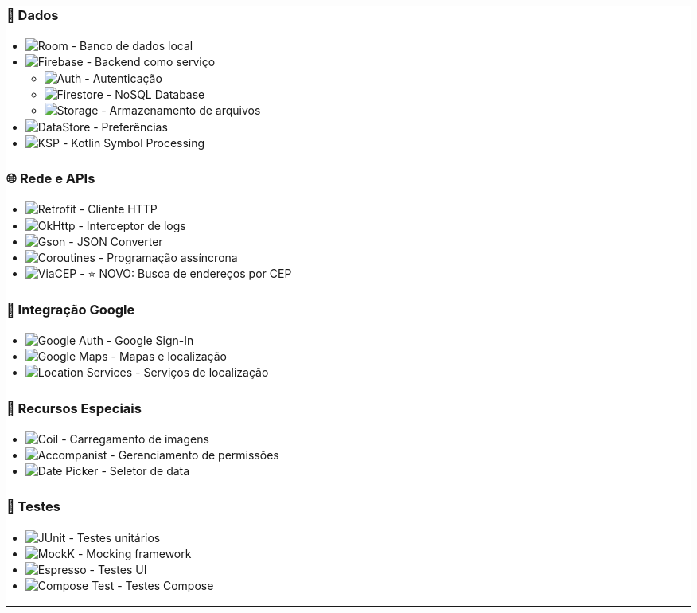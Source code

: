 ### **💾 Dados**
- ![Room](https://img.shields.io/badge/Room-2.6.1-FF9800?logo=sqlite&logoColor=white) - Banco de dados local
- ![Firebase](https://img.shields.io/badge/Firebase-33.7.0-FFCA28?logo=firebase&logoColor=black) - Backend como serviço
  - ![Auth](https://img.shields.io/badge/Auth-33.7.0-FFCA28?logo=firebase&logoColor=black) - Autenticação
  - ![Firestore](https://img.shields.io/badge/Firestore-33.7.0-FFCA28?logo=firebase&logoColor=black) - NoSQL Database
  - ![Storage](https://img.shields.io/badge/Storage-33.7.0-FFCA28?logo=firebase&logoColor=black) - Armazenamento de arquivos
- ![DataStore](https://img.shields.io/badge/DataStore-1.1.1-4CAF50?logo=android&logoColor=white) - Preferências
- ![KSP](https://img.shields.io/badge/KSP-1.9.10-0095D5?logo=kotlin&logoColor=white) - Kotlin Symbol Processing

### **🌐 Rede e APIs**
- ![Retrofit](https://img.shields.io/badge/Retrofit-2.11.0-48B983?logo=square&logoColor=white) - Cliente HTTP
- ![OkHttp](https://img.shields.io/badge/OkHttp-4.12.0-48B983?logo=square&logoColor=white) - Interceptor de logs
- ![Gson](https://img.shields.io/badge/Gson-2.11.0-4285F4?logo=google&logoColor=white) - JSON Converter
- ![Coroutines](https://img.shields.io/badge/Coroutines-1.10.1-9C27B0?logo=kotlin&logoColor=white) - Programação assíncrona
- ![ViaCEP](https://img.shields.io/badge/ViaCEP%20API-v1-00D4AA?logo=api&logoColor=white) - ⭐ NOVO: Busca de endereços por CEP

### **🔗 Integração Google**
- ![Google Auth](https://img.shields.io/badge/Play%20Auth-21.3.0-4285F4?logo=google&logoColor=white) - Google Sign-In
- ![Google Maps](https://img.shields.io/badge/Maps-19.0.0-4285F4?logo=googlemaps&logoColor=white) - Mapas e localização
- ![Location Services](https://img.shields.io/badge/Location-21.3.0-4285F4?logo=google&logoColor=white) - Serviços de localização

### **📸 Recursos Especiais**
- ![Coil](https://img.shields.io/badge/Coil-2.7.0-FF5722?logo=image&logoColor=white) - Carregamento de imagens
- ![Accompanist](https://img.shields.io/badge/Permissions-0.36.0-4CAF50?logo=android&logoColor=white) - Gerenciamento de permissões
- ![Date Picker](https://img.shields.io/badge/DateTime-0.9.0-FF9800?logo=calendar&logoColor=white) - Seletor de data

### **🧪 Testes**
- ![JUnit](https://img.shields.io/badge/JUnit-4.13.2-25A162?logo=junit5&logoColor=white) - Testes unitários
- ![MockK](https://img.shields.io/badge/MockK-1.13.14-FF6F00?logo=kotlin&logoColor=white) - Mocking framework
- ![Espresso](https://img.shields.io/badge/Espresso-3.6.1-6DB33F?logo=android&logoColor=white) - Testes UI
- ![Compose Test](https://img.shields.io/badge/Compose%20Test-2024.12.01-4285F4?logo=jetpackcompose&logoColor=white) - Testes Compose

---